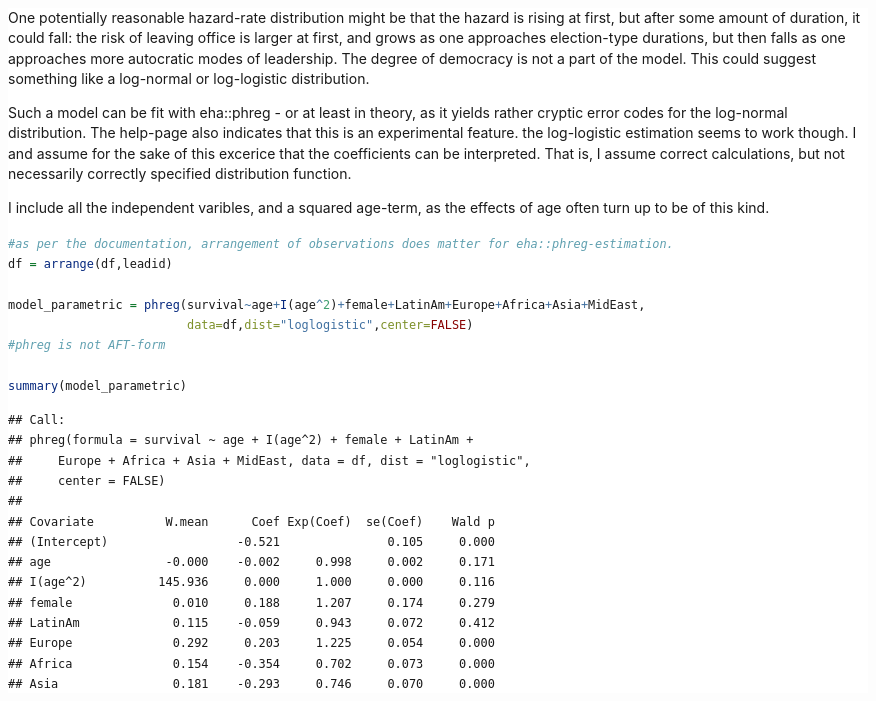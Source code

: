 One potentially reasonable hazard-rate distribution might be that the hazard is rising at first, but after some amount of duration, it could fall: the risk of leaving office is larger at first, and grows as one approaches election-type durations, but then falls as one approaches more autocratic modes of leadership. The degree of democracy is not a part of the model. This could suggest something like a log-normal or log-logistic distribution.

Such a model can be fit with eha::phreg - or at least in theory, as it yields rather cryptic error codes for the log-normal distribution. The help-page also indicates that this is an experimental feature. the log-logistic estimation seems to work though. I and assume for the sake of this excerice that the coefficients can be interpreted. That is, I assume correct calculations, but not necessarily correctly specified distribution function.

I include all the independent varibles, and a squared age-term, as the effects of age often turn up to be of this kind.

``` r
#as per the documentation, arrangement of observations does matter for eha::phreg-estimation.
df = arrange(df,leadid)

model_parametric = phreg(survival~age+I(age^2)+female+LatinAm+Europe+Africa+Asia+MidEast,
                         data=df,dist="loglogistic",center=FALSE)
#phreg is not AFT-form

summary(model_parametric)
```

    ## Call:
    ## phreg(formula = survival ~ age + I(age^2) + female + LatinAm + 
    ##     Europe + Africa + Asia + MidEast, data = df, dist = "loglogistic", 
    ##     center = FALSE)
    ## 
    ## Covariate          W.mean      Coef Exp(Coef)  se(Coef)    Wald p
    ## (Intercept)                  -0.521               0.105     0.000 
    ## age                -0.000    -0.002     0.998     0.002     0.171 
    ## I(age^2)          145.936     0.000     1.000     0.000     0.116 
    ## female              0.010     0.188     1.207     0.174     0.279 
    ## LatinAm             0.115    -0.059     0.943     0.072     0.412 
    ## Europe              0.292     0.203     1.225     0.054     0.000 
    ## Africa              0.154    -0.354     0.702     0.073     0.000 
    ## Asia                0.181    -0.293     0.746     0.070     0.000 